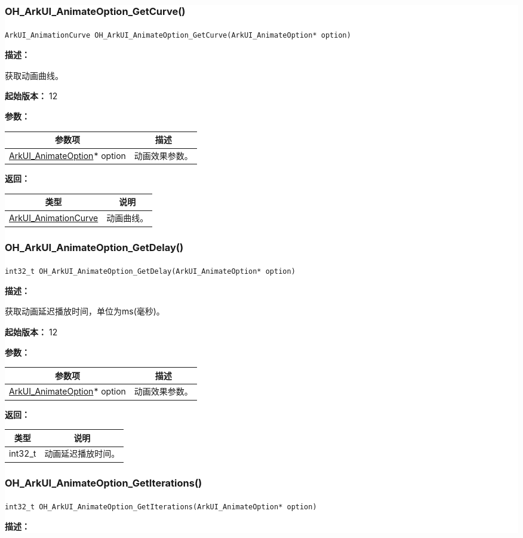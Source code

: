 ### OH_ArkUI_AnimateOption_GetCurve()

```
ArkUI_AnimationCurve OH_ArkUI_AnimateOption_GetCurve(ArkUI_AnimateOption* option)
```

**描述：**


获取动画曲线。

**起始版本：** 12


**参数：**

| 参数项 | 描述 |
| -- | -- |
| [ArkUI_AnimateOption](capi-arkui-nativemodule-arkui-animateoption.md)* option | 动画效果参数。 |

**返回：**

| 类型 | 说明 |
| -- | -- |
| [ArkUI_AnimationCurve](capi-native-type-h.md#arkui_animationcurve) | 动画曲线。 |

### OH_ArkUI_AnimateOption_GetDelay()

```
int32_t OH_ArkUI_AnimateOption_GetDelay(ArkUI_AnimateOption* option)
```

**描述：**


获取动画延迟播放时间，单位为ms(毫秒)。

**起始版本：** 12


**参数：**

| 参数项 | 描述 |
| -- | -- |
| [ArkUI_AnimateOption](capi-arkui-nativemodule-arkui-animateoption.md)* option | 动画效果参数。 |

**返回：**

| 类型 | 说明 |
| -- | -- |
| int32_t | 动画延迟播放时间。 |

### OH_ArkUI_AnimateOption_GetIterations()

```
int32_t OH_ArkUI_AnimateOption_GetIterations(ArkUI_AnimateOption* option)
```

**描述：**
